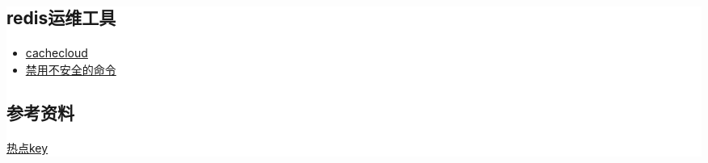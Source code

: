 ## redis运维工具

* [cachecloud](https://github.com/sohutv/cachecloud)
* [禁用不安全的命令](https://mp.weixin.qq.com/s?__biz=MzI3ODcxMzQzMw==&mid=2247487198&idx=2&sn=eea95b2fbad114cabbfbcf1804b8b081&chksm=eb538be8dc2402fee685771deff4852214bc908448ca3cc3644794d66d72d8af843289f0d65d&scene=21#wechat_redirect)



## 参考资料

[热点key](https://toutiao.io/posts/xq4s10/preview)

